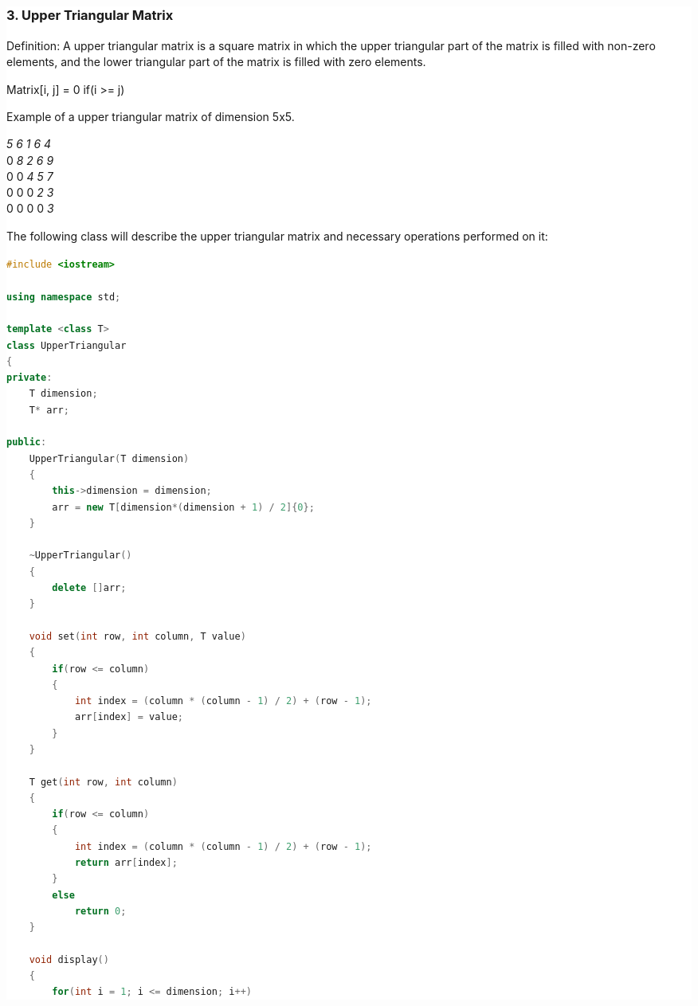### 3. **Upper Triangular** Matrix

Definition: A upper triangular matrix is a square matrix in which the upper triangular part of the matrix is filled with non-zero elements, and the lower triangular part of the matrix is filled with zero elements.

Matrix[i, j] = 0  if(i >= j)

Example of a upper triangular matrix of dimension 5x5.

*5* *6* *1* *6* *4* <br>
0 *8* *2* *6* *9* <br>
0 0 *4* *5* *7* <br> 
0 0 0 *2* *3* <br>
0 0 0 0 *3*

The following class will describe the upper triangular matrix and necessary operations performed on it:

```cpp
#include <iostream>

using namespace std;

template <class T>
class UpperTriangular
{
private:
    T dimension;
    T* arr;

public:
    UpperTriangular(T dimension)
    {
        this->dimension = dimension;
        arr = new T[dimension*(dimension + 1) / 2]{0};
    }

    ~UpperTriangular()
    {
        delete []arr;
    }

    void set(int row, int column, T value)
    {
        if(row <= column)
        {
            int index = (column * (column - 1) / 2) + (row - 1);
            arr[index] = value;
        }
    }

    T get(int row, int column)
    {
        if(row <= column)
        {
            int index = (column * (column - 1) / 2) + (row - 1);
            return arr[index];
        }
        else
            return 0;
    }

    void display()
    {
        for(int i = 1; i <= dimension; i++)
```